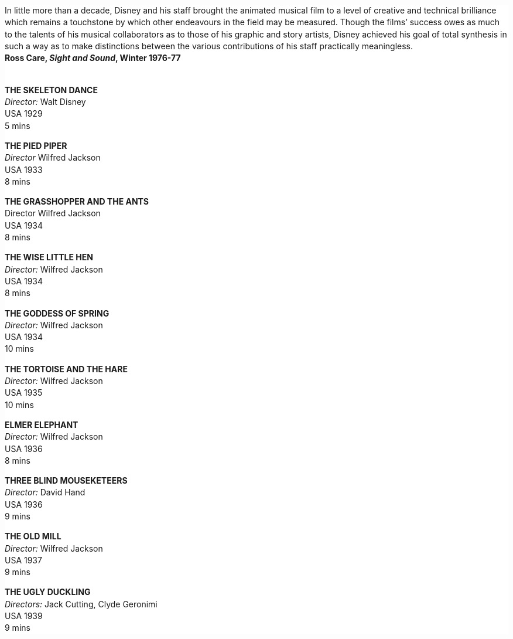 In little more than a decade, Disney and his staff brought the animated musical film to a level of creative and technical brilliance which remains a touchstone by which other endeavours in the field may be measured. Though the films’ success owes as much to the talents of his musical collaborators as to those of his graphic and story artists, Disney achieved his goal of total synthesis in such a way as to make distinctions between the various contributions of his staff practically meaningless.  
**Ross Care, _Sight and Sound_, Winter 1976-77**  
<br>

**THE SKELETON DANCE**  
_Director:_ Walt Disney  
USA 1929  
5 mins  

**THE PIED PIPER**  
_Director_ Wilfred Jackson  
USA 1933  
8 mins  

**THE GRASSHOPPER AND THE ANTS**  
Director Wilfred Jackson  
USA 1934  
8 mins  

**THE WISE LITTLE HEN**  
_Director:_ Wilfred Jackson  
USA 1934  
8 mins  

**THE GODDESS OF SPRING**  
_Director:_ Wilfred Jackson  
USA 1934  
10 mins  

**THE TORTOISE AND THE HARE**  
_Director:_ Wilfred Jackson  
USA 1935  
10 mins  

**ELMER ELEPHANT**  
_Director:_ Wilfred Jackson  
USA 1936  
8 mins  

**THREE BLIND MOUSEKETEERS**  
_Director:_ David Hand  
USA 1936  
9 mins  

**THE OLD MILL**  
_Director:_ Wilfred Jackson  
USA 1937  
9 mins  

**THE UGLY DUCKLING**  
_Directors:_ Jack Cutting, Clyde Geronimi  
USA 1939  
9 mins  
